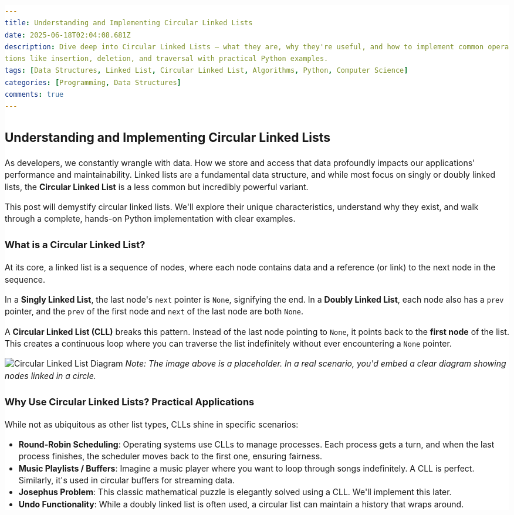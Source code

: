 ```yaml
---
title: Understanding and Implementing Circular Linked Lists
date: 2025-06-18T02:04:08.681Z
description: Dive deep into Circular Linked Lists – what they are, why they're useful, and how to implement common operations like insertion, deletion, and traversal with practical Python examples.
tags: [Data Structures, Linked List, Circular Linked List, Algorithms, Python, Computer Science]
categories: [Programming, Data Structures]
comments: true
---
```


## Understanding and Implementing Circular Linked Lists

As developers, we constantly wrangle with data. How we store and access that data profoundly impacts our applications' performance and maintainability. Linked lists are a fundamental data structure, and while most focus on singly or doubly linked lists, the **Circular Linked List** is a less common but incredibly powerful variant.

This post will demystify circular linked lists. We'll explore their unique characteristics, understand why they exist, and walk through a complete, hands-on Python implementation with clear examples.

### What is a Circular Linked List?

At its core, a linked list is a sequence of nodes, where each node contains data and a reference (or link) to the next node in the sequence.

In a **Singly Linked List**, the last node's `next` pointer is `None`, signifying the end.
In a **Doubly Linked List**, each node also has a `prev` pointer, and the `prev` of the first node and `next` of the last node are both `None`.

A **Circular Linked List (CLL)** breaks this pattern. Instead of the last node pointing to `None`, it points back to the **first node** of the list. This creates a continuous loop where you can traverse the list indefinitely without ever encountering a `None` pointer.

![Circular Linked List Diagram](https://i.imgur.com/your_cll_diagram_here.png)
*Note: The image above is a placeholder. In a real scenario, you'd embed a clear diagram showing nodes linked in a circle.*

### Why Use Circular Linked Lists? Practical Applications

While not as ubiquitous as other list types, CLLs shine in specific scenarios:

*   **Round-Robin Scheduling**: Operating systems use CLLs to manage processes. Each process gets a turn, and when the last process finishes, the scheduler moves back to the first one, ensuring fairness.
*   **Music Playlists / Buffers**: Imagine a music player where you want to loop through songs indefinitely. A CLL is perfect. Similarly, it's used in circular buffers for streaming data.
*   **Josephus Problem**: This classic mathematical puzzle is elegantly solved using a CLL. We'll implement this later.
*   **Undo Functionality**: While a doubly linked list is often used, a circular list can maintain a history that wraps around.
